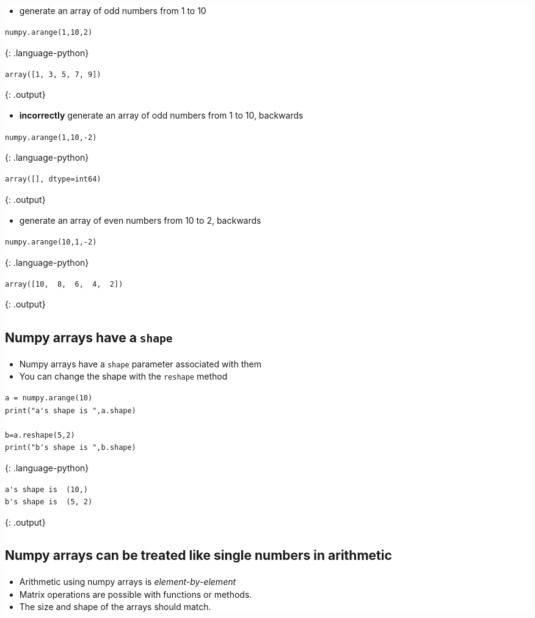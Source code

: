 * generate an array of odd numbers from 1 to 10

~~~
numpy.arange(1,10,2)
~~~
{: .language-python}
~~~
array([1, 3, 5, 7, 9])
~~~
{: .output}

* **incorrectly** generate an array of odd numbers from 1 to 10, backwards

~~~
numpy.arange(1,10,-2)
~~~
{: .language-python}
~~~
array([], dtype=int64)
~~~
{: .output}

* generate an array of even numbers from 10 to 2, backwards

~~~
numpy.arange(10,1,-2)
~~~
{: .language-python}
~~~
array([10,  8,  6,  4,  2])
~~~
{: .output}


## Numpy arrays have a `shape`
* Numpy arrays have a `shape` parameter associated with them
* You can change the shape with the `reshape` method


~~~
a = numpy.arange(10)
print("a's shape is ",a.shape)

b=a.reshape(5,2)
print("b's shape is ",b.shape)
~~~
{: .language-python}
~~~
a's shape is  (10,)
b's shape is  (5, 2)
~~~
{: .output}

## Numpy arrays can be treated like single numbers in arithmetic
* Arithmetic using numpy arrays is *element-by-element*
* Matrix operations are possible with functions or methods.
* The size and shape of the arrays should match.
